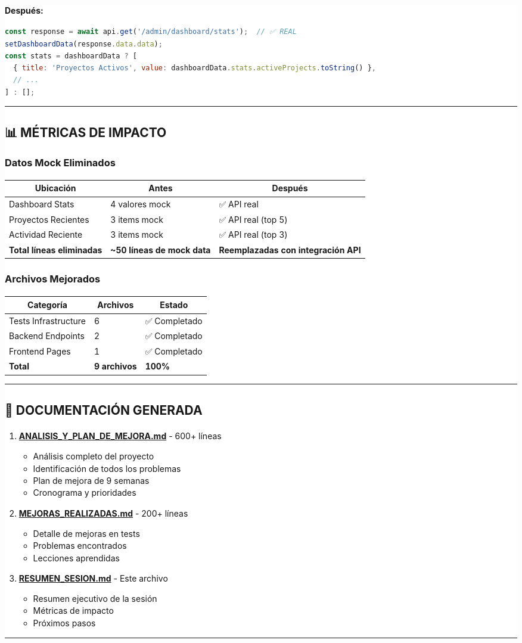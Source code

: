 **Después:**
```javascript
const response = await api.get('/admin/dashboard/stats');  // ✅ REAL
setDashboardData(response.data.data);
const stats = dashboardData ? [
  { title: 'Proyectos Activos', value: dashboardData.stats.activeProjects.toString() },
  // ...
] : [];
```

---

## 📊 MÉTRICAS DE IMPACTO

### Datos Mock Eliminados
| Ubicación | Antes | Después |
|-----------|-------|---------|
| Dashboard Stats | 4 valores mock | ✅ API real |
| Proyectos Recientes | 3 items mock | ✅ API real (top 5) |
| Actividad Reciente | 3 items mock | ✅ API real (top 3) |
| **Total líneas eliminadas** | **~50 líneas de mock data** | **Reemplazadas con integración API** |

### Archivos Mejorados
| Categoría | Archivos | Estado |
|-----------|----------|--------|
| Tests Infrastructure | 6 | ✅ Completado |
| Backend Endpoints | 2 | ✅ Completado |
| Frontend Pages | 1 | ✅ Completado |
| **Total** | **9 archivos** | **100%** |

---

## 📝 DOCUMENTACIÓN GENERADA

1. **[ANALISIS_Y_PLAN_DE_MEJORA.md](ANALISIS_Y_PLAN_DE_MEJORA.md)** - 600+ líneas
   - Análisis completo del proyecto
   - Identificación de todos los problemas
   - Plan de mejora de 9 semanas
   - Cronograma y prioridades

2. **[MEJORAS_REALIZADAS.md](MEJORAS_REALIZADAS.md)** - 200+ líneas
   - Detalle de mejoras en tests
   - Problemas encontrados
   - Lecciones aprendidas

3. **[RESUMEN_SESION.md](RESUMEN_SESION.md)** - Este archivo
   - Resumen ejecutivo de la sesión
   - Métricas de impacto
   - Próximos pasos

---